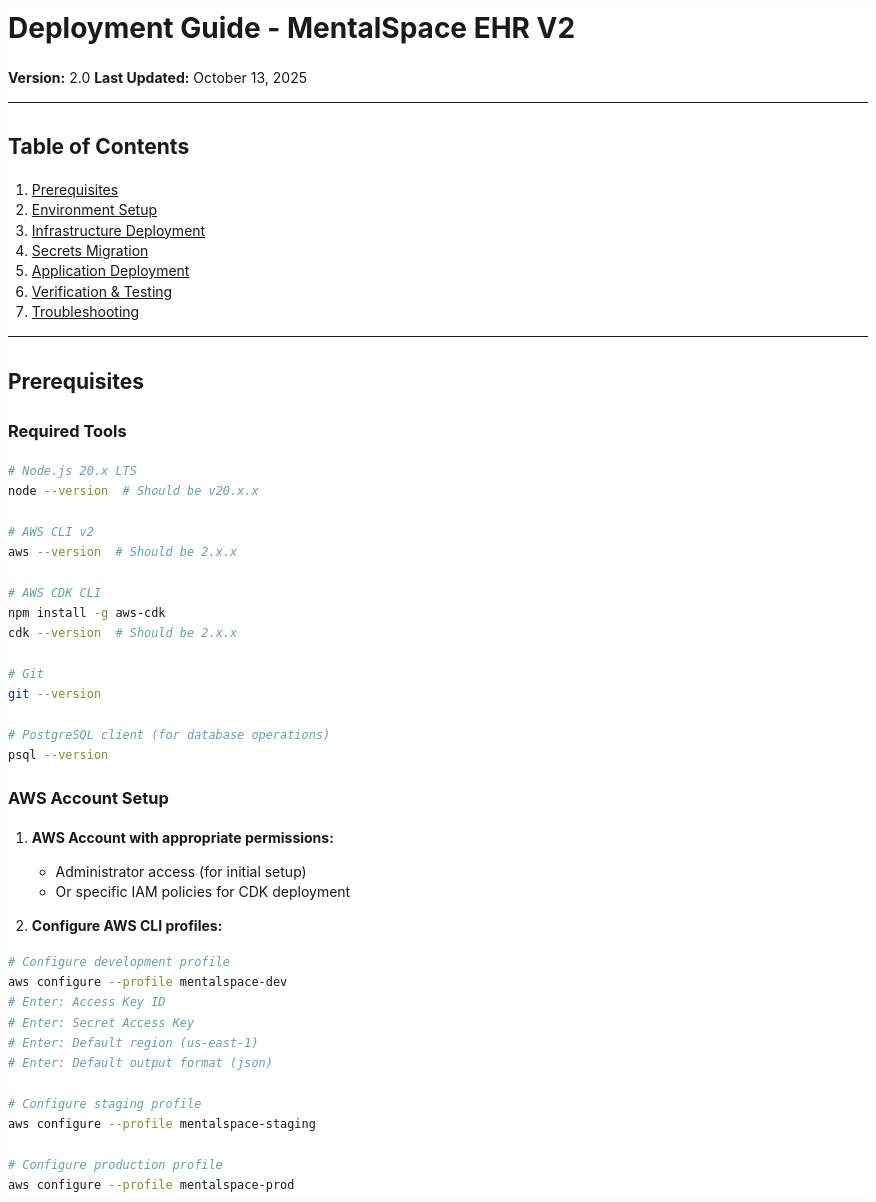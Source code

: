 # Deployment Guide - MentalSpace EHR V2

**Version:** 2.0
**Last Updated:** October 13, 2025

---

## Table of Contents

1. [Prerequisites](#prerequisites)
2. [Environment Setup](#environment-setup)
3. [Infrastructure Deployment](#infrastructure-deployment)
4. [Secrets Migration](#secrets-migration)
5. [Application Deployment](#application-deployment)
6. [Verification & Testing](#verification--testing)
7. [Troubleshooting](#troubleshooting)

---

## Prerequisites

### Required Tools

```bash
# Node.js 20.x LTS
node --version  # Should be v20.x.x

# AWS CLI v2
aws --version  # Should be 2.x.x

# AWS CDK CLI
npm install -g aws-cdk
cdk --version  # Should be 2.x.x

# Git
git --version

# PostgreSQL client (for database operations)
psql --version
```

### AWS Account Setup

1. **AWS Account with appropriate permissions:**
   - Administrator access (for initial setup)
   - Or specific IAM policies for CDK deployment

2. **Configure AWS CLI profiles:**

```bash
# Configure development profile
aws configure --profile mentalspace-dev
# Enter: Access Key ID
# Enter: Secret Access Key
# Enter: Default region (us-east-1)
# Enter: Default output format (json)

# Configure staging profile
aws configure --profile mentalspace-staging

# Configure production profile
aws configure --profile mentalspace-prod
```
